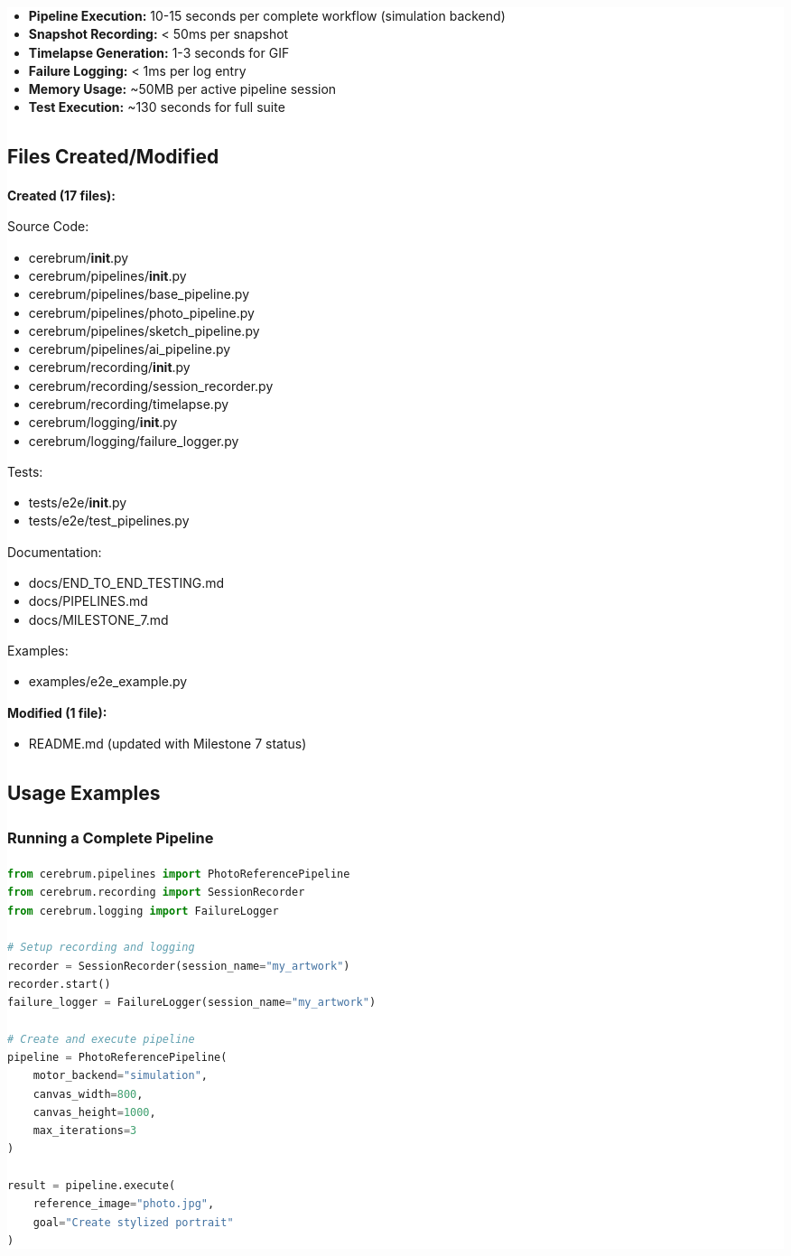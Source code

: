 - **Pipeline Execution:** 10-15 seconds per complete workflow (simulation backend)
- **Snapshot Recording:** < 50ms per snapshot
- **Timelapse Generation:** 1-3 seconds for GIF
- **Failure Logging:** < 1ms per log entry
- **Memory Usage:** ~50MB per active pipeline session
- **Test Execution:** ~130 seconds for full suite

## Files Created/Modified

**Created (17 files):**

Source Code:
- cerebrum/__init__.py
- cerebrum/pipelines/__init__.py
- cerebrum/pipelines/base_pipeline.py
- cerebrum/pipelines/photo_pipeline.py
- cerebrum/pipelines/sketch_pipeline.py
- cerebrum/pipelines/ai_pipeline.py
- cerebrum/recording/__init__.py
- cerebrum/recording/session_recorder.py
- cerebrum/recording/timelapse.py
- cerebrum/logging/__init__.py
- cerebrum/logging/failure_logger.py

Tests:
- tests/e2e/__init__.py
- tests/e2e/test_pipelines.py

Documentation:
- docs/END_TO_END_TESTING.md
- docs/PIPELINES.md
- docs/MILESTONE_7.md

Examples:
- examples/e2e_example.py

**Modified (1 file):**
- README.md (updated with Milestone 7 status)

## Usage Examples

### Running a Complete Pipeline

```python
from cerebrum.pipelines import PhotoReferencePipeline
from cerebrum.recording import SessionRecorder
from cerebrum.logging import FailureLogger

# Setup recording and logging
recorder = SessionRecorder(session_name="my_artwork")
recorder.start()
failure_logger = FailureLogger(session_name="my_artwork")

# Create and execute pipeline
pipeline = PhotoReferencePipeline(
    motor_backend="simulation",
    canvas_width=800,
    canvas_height=1000,
    max_iterations=3
)

result = pipeline.execute(
    reference_image="photo.jpg",
    goal="Create stylized portrait"
)
```